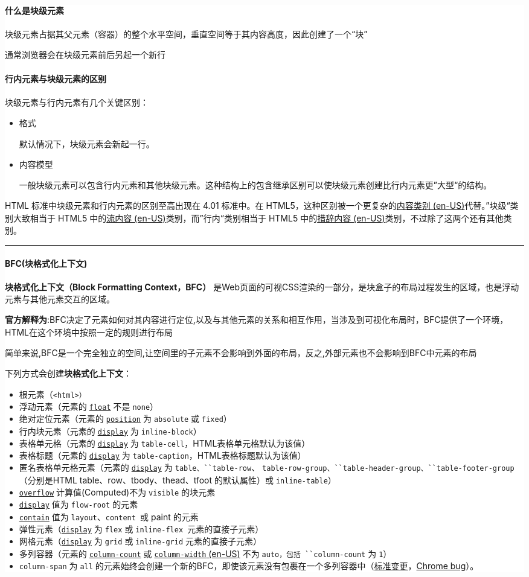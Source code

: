 

#### 什么是块级元素

块级元素占据其父元素（容器）的整个水平空间，垂直空间等于其内容高度，因此创建了一个“块”

通常浏览器会在块级元素前后另起一个新行



#### 行内元素与块级元素的区别

块级元素与行内元素有几个关键区别：

- 格式

  默认情况下，块级元素会新起一行。

- 内容模型

  一般块级元素可以包含行内元素和其他块级元素。这种结构上的包含继承区别可以使块级元素创建比行内元素更”大型“的结构。

HTML 标准中块级元素和行内元素的区别至高出现在 4.01 标准中。在 HTML5，这种区别被一个更复杂的[内容类别 (en-US)](https://developer.mozilla.org/en-US/docs/Web/Guide/HTML/Content_categories)代替。”块级“类别大致相当于 HTML5 中的[流内容 (en-US)](https://developer.mozilla.org/en-US/docs/Web/Guide/HTML/Content_categories#flow_content)类别，而”行内“类别相当于 HTML5 中的[措辞内容 (en-US)](https://developer.mozilla.org/en-US/docs/Web/Guide/HTML/Content_categories#phrasing_content)类别，不过除了这两个还有其他类别。

---



#### BFC(块格式化上下文)

**块格式化上下文（Block Formatting Context，BFC）** 是Web页面的可视CSS渲染的一部分，是块盒子的布局过程发生的区域，也是浮动元素与其他元素交互的区域。

**官方解释为**:BFC决定了元素如何对其内容进行定位,以及与其他元素的关系和相互作用，当涉及到可视化布局时，BFC提供了一个环境，HTML在这个环境中按照一定的规则进行布局

简单来说,BFC是一个完全独立的空间,让空间里的子元素不会影响到外面的布局，反之,外部元素也不会影响到BFC中元素的布局

下列方式会创建**块格式化上下文**：

- 根元素（`<html>）`
- 浮动元素（元素的 [`float`](https://developer.mozilla.org/zh-CN/docs/Web/CSS/float) 不是 `none`）
- 绝对定位元素（元素的 [`position`](https://developer.mozilla.org/zh-CN/docs/Web/CSS/position) 为 `absolute` 或 `fixed`）
- 行内块元素（元素的 [`display`](https://developer.mozilla.org/zh-CN/docs/Web/CSS/display) 为 `inline-block`）
- 表格单元格（元素的 [`display`](https://developer.mozilla.org/zh-CN/docs/Web/CSS/display) 为 `table-cell`，HTML表格单元格默认为该值）
- 表格标题（元素的 [`display`](https://developer.mozilla.org/zh-CN/docs/Web/CSS/display) 为 `table-caption`，HTML表格标题默认为该值）
- 匿名表格单元格元素（元素的 [`display`](https://developer.mozilla.org/zh-CN/docs/Web/CSS/display) 为 `table、``table-row`、 `table-row-group、``table-header-group、``table-footer-group`（分别是HTML table、row、tbody、thead、tfoot 的默认属性）或 `inline-table`）
- [`overflow`](https://developer.mozilla.org/zh-CN/docs/Web/CSS/overflow) 计算值(Computed)不为 `visible` 的块元素
- [`display`](https://developer.mozilla.org/zh-CN/docs/Web/CSS/display) 值为 `flow-root` 的元素
- [`contain`](https://developer.mozilla.org/zh-CN/docs/Web/CSS/contain) 值为 `layout`、`content `或 paint 的元素
- 弹性元素（[`display`](https://developer.mozilla.org/zh-CN/docs/Web/CSS/display) 为 `flex` 或 `inline-flex `元素的直接子元素）
- 网格元素（[`display`](https://developer.mozilla.org/zh-CN/docs/Web/CSS/display) 为 `grid` 或 `inline-grid` 元素的直接子元素）
- 多列容器（元素的 [`column-count`](https://developer.mozilla.org/zh-CN/docs/Web/CSS/column-count) 或 [`column-width` (en-US)](https://developer.mozilla.org/en-US/docs/Web/CSS/column-width) 不为 `auto，包括 ``column-count` 为 `1`）
- `column-span` 为 `all` 的元素始终会创建一个新的BFC，即使该元素没有包裹在一个多列容器中（[标准变更](https://github.com/w3c/csswg-drafts/commit/a8634b96900279916bd6c505fda88dda71d8ec51)，[Chrome bug](https://bugs.chromium.org/p/chromium/issues/detail?id=709362)）。

